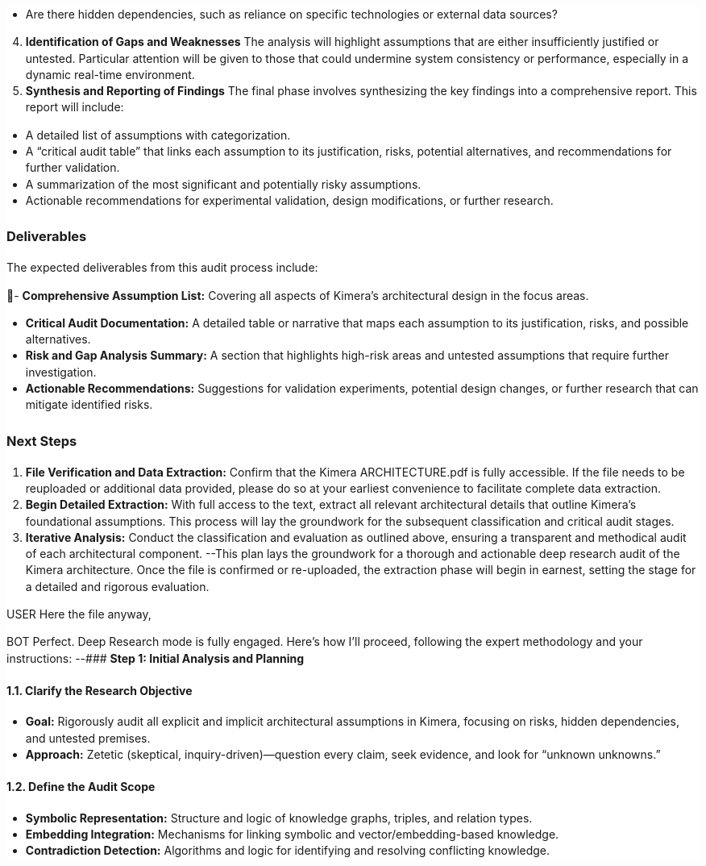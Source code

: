 - Are there hidden dependencies, such as
reliance on specific technologies or external data sources?
4. **Identification of Gaps and Weaknesses**
The analysis will highlight assumptions that are either insufficiently justified or untested.
Particular attention will be given to those that could undermine system consistency or
performance, especially in a dynamic real-time environment.
5. **Synthesis and Reporting of Findings**
The final phase involves synthesizing the key findings into a comprehensive report. This
report will include:
- A detailed list of assumptions with categorization.
- A “critical audit table” that links each assumption to its justification, risks, potential
alternatives, and recommendations for further validation.
- A summarization of the most significant and potentially risky assumptions.
- Actionable recommendations for experimental validation, design modifications, or further
research.
### Deliverables
The expected deliverables from this audit process include:

- **Comprehensive Assumption List:**
Covering all aspects of Kimera’s architectural design in the focus areas.
- **Critical Audit Documentation:** A detailed table or narrative that maps each assumption to
its justification, risks, and possible alternatives.
- **Risk and Gap Analysis Summary:** A section that highlights high-risk areas and untested
assumptions that require further investigation.
- **Actionable Recommendations:** Suggestions for validation experiments, potential design
changes, or further research that can mitigate identified risks.
### Next Steps
1. **File Verification and Data Extraction:**
Confirm that the Kimera ARCHITECTURE.pdf is fully accessible. If the file needs to be reuploaded or additional data provided, please do so at your earliest convenience to facilitate
complete data extraction.
2. **Begin Detailed Extraction:**
With full access to the text, extract all relevant architectural details that outline Kimera’s
foundational assumptions. This process will lay the groundwork for the subsequent
classification and critical audit stages.
3. **Iterative Analysis:**
Conduct the classification and evaluation as outlined above, ensuring a transparent and
methodical audit of each architectural component.
--This plan lays the groundwork for a thorough and actionable deep research audit of the
Kimera architecture. Once the file is confirmed or re-uploaded, the extraction phase will begin
in earnest, setting the stage for a detailed and rigorous evaluation.

USER
Here the file anyway,

BOT
Perfect. Deep Research mode is fully engaged. Here’s how I’ll proceed, following the expert
methodology and your instructions:
--### **Step 1: Initial Analysis and Planning**
#### **1.1. Clarify the Research Objective**
- **Goal:** Rigorously audit all explicit and implicit architectural assumptions in Kimera,
focusing on risks, hidden dependencies, and untested premises.
- **Approach:** Zetetic (skeptical, inquiry-driven)—question every claim, seek evidence, and
look for “unknown unknowns.”
#### **1.2. Define the Audit Scope**
- **Symbolic Representation:** Structure and logic of knowledge graphs, triples, and relation
types.
- **Embedding Integration:** Mechanisms for linking symbolic and vector/embedding-based
knowledge.
- **Contradiction Detection:** Algorithms and logic for identifying and resolving conflicting
knowledge.
